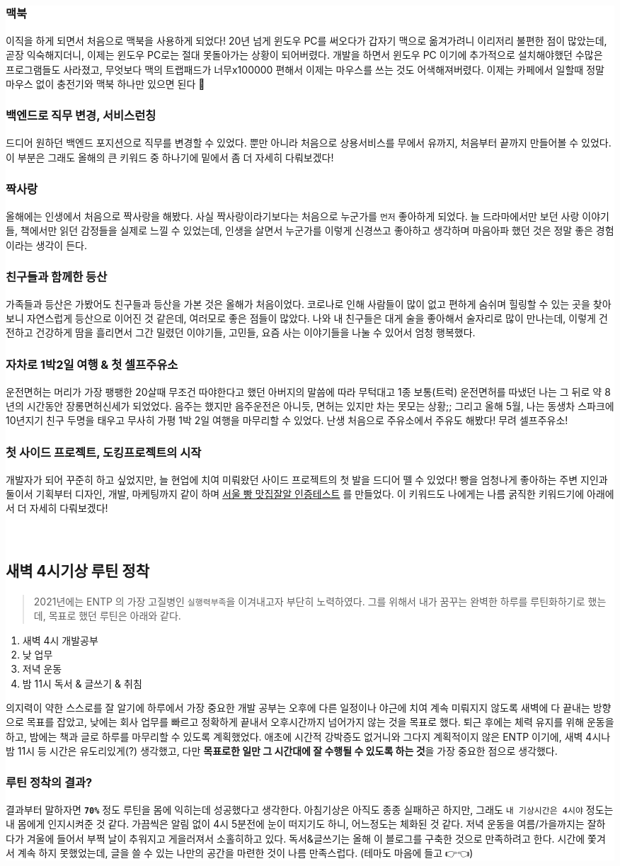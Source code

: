 ### 맥북
이직을 하게 되면서 처음으로 맥북을 사용하게 되었다! 20년 넘게 윈도우 PC를 써오다가 갑자기 맥으로 옮겨가려니 이리저리 불편한 점이 많았는데, 곧장 익숙해지더니, 이제는 윈도우 PC로는 절대 못돌아가는 상황이 되어버렸다. 
개발을 하면서 윈도우 PC 이기에 추가적으로 설치해야했던 수많은 프로그램들도 사라졌고, 무엇보다 맥의 트랩패드가 너무x100000 편해서 이제는 마우스를 쓰는 것도 어색해져버렸다. 이제는 카페에서 일할때 정말 마우스 없이 충전기와 맥북 하나만 있으면 된다 🥳

### 백엔드로 직무 변경, 서비스런칭
드디어 원하던 백엔드 포지션으로 직무를 변경할 수 있었다. 뿐만 아니라 처음으로 상용서비스를 무에서 유까지, 처음부터 끝까지 만들어볼 수 있었다. 이 부분은 그래도 올해의 큰 키워드 중 하나기에 밑에서 좀 더 자세히 다뤄보겠다!

### 짝사랑
올해에는 인생에서 처음으로 짝사랑을 해봤다. 사실 짝사랑이라기보다는 처음으로 누군가를 `먼저` 좋아하게 되었다. 늘 드라마에서만 보던 사랑 이야기들, 책에서만 읽던 감정들을 실제로 느낄 수 있었는데, 인생을 살면서 누군가를 이렇게 신경쓰고 좋아하고 생각하며 마음아파 했던 것은 정말 좋은 경험이라는 생각이 든다.

### 친구들과 함께한 등산
가족들과 등산은 가봤어도 친구들과 등산을 가본 것은 올해가 처음이었다. 코로나로 인해 사람들이 많이 없고 편하게 숨쉬며 힐링할 수 있는 곳을 찾아보니 자연스럽게 등산으로 이어진 것 같은데, 여러모로 좋은 점들이 많았다. 
나와 내 친구들은 대게 술을 좋아해서 술자리로 많이 만나는데, 이렇게 건전하고 건강하게 땀을 흘리면서 그간 밀렸던 이야기들, 고민들, 요즘 사는 이야기들을 나눌 수 있어서 엄청 행복했다. 

### 자차로 1박2일 여행 & 첫 셀프주유소
운전면허는 머리가 가장 팽팽한 20살때 무조건 따야한다고 했던 아버지의 말씀에 따라 무턱대고 1종 보통(트럭) 운전면허를 따냈던 나는 그 뒤로 약 8년의 시간동안 장롱면허신세가 되었었다. 음주는 했지만 음주운전은 아니듯, 면허는 있지만 차는 못모는 상황;; 
그리고 올해 5월, 나는 동생차 스파크에 10년지기 친구 두명을 태우고 무사히 가평 1박 2일 여행을 마무리할 수 있었다. 난생 처음으로 주유소에서 주유도 해봤다! 무려 셀프주유소! 

### 첫 사이드 프로젝트, 도킹프로젝트의 시작
개발자가 되어 꾸준히 하고 싶었지만, 늘 현업에 치여 미뤄왔던 사이드 프로젝트의 첫 발을 드디어 뗄 수 있었다! 빵을 엄청나게 좋아하는 주변 지인과 둘이서 기획부터 디자인, 개발, 마케팅까지 같이 하며 [서울 빵 맛집잘알 인증테스트](https://arirang.docking.zone) 를 만들었다. 
이 키워드도 나에게는 나름 굵직한 키워드기에 아래에서 더 자세히 다뤄보겠다!

<br>

## 새벽 4시기상 루틴 정착
> 2021년에는 ENTP 의 가장 고질병인 `실행력부족`을 이겨내고자 부단히 노력하였다. 그를 위해서 내가 꿈꾸는 완벽한 하루를 루틴화하기로 했는데, 목표로 했던 루틴은 아래와 같다. 
1. 새벽 4시 개발공부
2. 낮 업무
3. 저녁 운동
4. 밤 11시 독서 & 글쓰기 & 취침 

의지력이 약한 스스로를 잘 알기에 하루에서 가장 중요한 개발 공부는 오후에 다른 일정이나 야근에 치여 계속 미뤄지지 않도록 새벽에 다 끝내는 방향으로 목표를 잡았고,
낮에는 회사 업무를 빠르고 정확하게 끝내서 오후시간까지 넘어가지 않는 것을 목표로 했다. 퇴근 후에는 체력 유지를 위해 운동을 하고, 밤에는 책과 글로 하루를 마무리할 수 있도록 계획했었다.
애초에 시간적 강박증도 없거니와 그다지 계획적이지 않은 ENTP 이기에, 새벽 4시나 밤 11시 등 시간은 유도리있게(?) 생각했고, 다만 **목표로한 일만 그 시간대에 잘 수행될 수 있도록 하는 것**을 가장 중요한 점으로 생각했다.

### 루틴 정착의 결과?
결과부터 말하자면 **`70%`** 정도 루틴을 몸에 익히는데 성공했다고 생각한다. 아침기상은 아직도 종종 실패하곤 하지만, 그래도 `내 기상시간은 4시야` 정도는 내 몸에게 인지시켜준 것 같다. 가끔씩은 알림 없이 4시 5분전에 눈이 떠지기도 하니, 어느정도는 체화된 것 같다. 
저녁 운동을 여름/가을까지는 잘하다가 겨울에 들어서 부쩍 날이 추워지고 게을러져서 소홀히하고 있다. 독서&글쓰기는 올해 이 블로그를 구축한 것으로 만족하려고 한다. 시간에 쫓겨서 계속 하지 못했었는데, 글을 쓸 수 있는 나만의 공간을 마련한 것이 나름 만족스럽다. (테마도 마음에 들고 👉👈)
